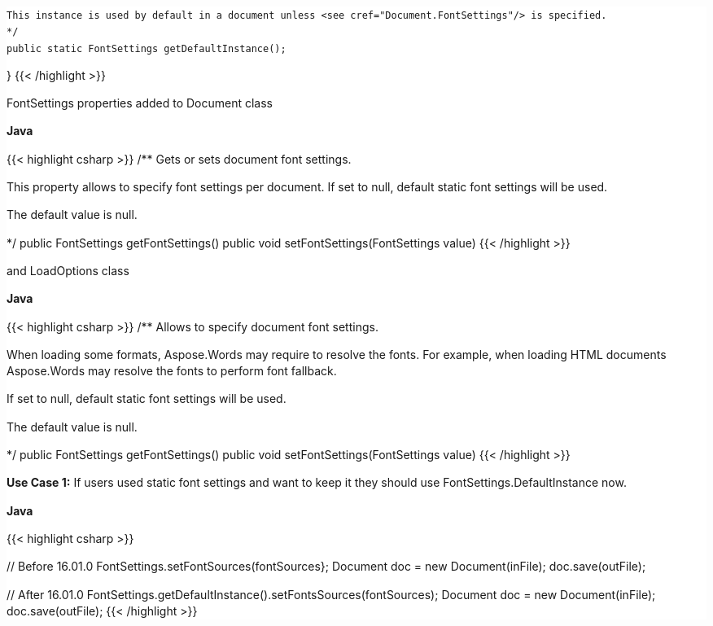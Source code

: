     This instance is used by default in a document unless <see cref="Document.FontSettings"/> is specified.
    */
    public static FontSettings getDefaultInstance();
}
{{< /highlight >}}

FontSettings properties added to Document class

**Java**

{{< highlight csharp >}}
/** 
 Gets or sets document font settings.
 <p>This property allows to specify font settings per document. If set to null, default static font settings
 <see cref="Aspose.Words.Fonts.FontSettings.DefaultInstance"/> will be used.</p>
 <p>The default value is null.</p>
*/
public FontSettings getFontSettings() 
public void setFontSettings(FontSettings value)
{{< /highlight >}}

and LoadOptions class

**Java**

{{< highlight csharp >}}
/** 
 Allows to specify document font settings.
 <p>When loading some formats, Aspose.Words may require to resolve the fonts. For example, when loading HTML documents Aspose.Words
 may resolve the fonts to perform font fallback.</p>
 <p>If set to null, default static font settings <see cref="Aspose.Words.Fonts.FontSettings.DefaultInstance"/> will be used.</p>
 <p>The default value is null.</p>
*/
public FontSettings getFontSettings() 
public void setFontSettings(FontSettings value)
{{< /highlight >}}

**Use Case 1:** 
If users used static font settings and want to keep it they should use FontSettings.DefaultInstance now.

**Java**

{{< highlight csharp >}}

// Before 16.01.0
FontSettings.setFontSources(fontSources};
Document doc = new Document(inFile);
doc.save(outFile);

// After 16.01.0
FontSettings.getDefaultInstance().setFontsSources(fontSources);
Document doc = new Document(inFile);
doc.save(outFile);
{{< /highlight >}}

